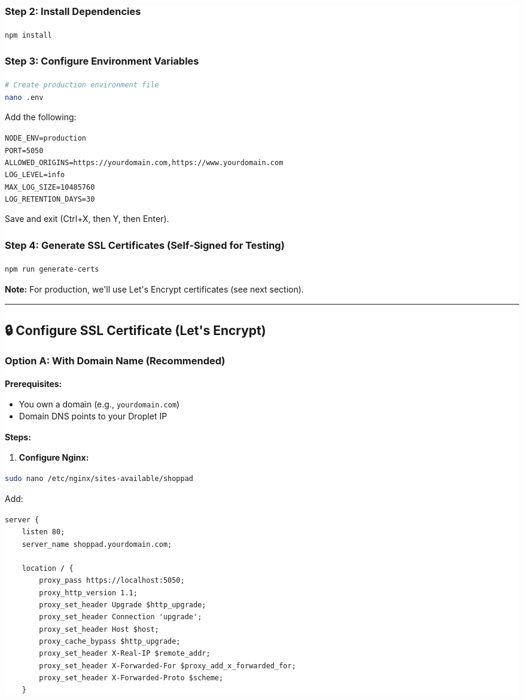 ### Step 2: Install Dependencies

```bash
npm install
```

### Step 3: Configure Environment Variables

```bash
# Create production environment file
nano .env
```

Add the following:
```env
NODE_ENV=production
PORT=5050
ALLOWED_ORIGINS=https://yourdomain.com,https://www.yourdomain.com
LOG_LEVEL=info
MAX_LOG_SIZE=10485760
LOG_RETENTION_DAYS=30
```

Save and exit (Ctrl+X, then Y, then Enter).

### Step 4: Generate SSL Certificates (Self-Signed for Testing)

```bash
npm run generate-certs
```

**Note:** For production, we'll use Let's Encrypt certificates (see next section).

---

## 🔒 Configure SSL Certificate (Let's Encrypt)

### Option A: With Domain Name (Recommended)

**Prerequisites:**
- You own a domain (e.g., `yourdomain.com`)
- Domain DNS points to your Droplet IP

**Steps:**

1. **Configure Nginx:**
```bash
sudo nano /etc/nginx/sites-available/shoppad
```

Add:
```nginx
server {
    listen 80;
    server_name shoppad.yourdomain.com;

    location / {
        proxy_pass https://localhost:5050;
        proxy_http_version 1.1;
        proxy_set_header Upgrade $http_upgrade;
        proxy_set_header Connection 'upgrade';
        proxy_set_header Host $host;
        proxy_cache_bypass $http_upgrade;
        proxy_set_header X-Real-IP $remote_addr;
        proxy_set_header X-Forwarded-For $proxy_add_x_forwarded_for;
        proxy_set_header X-Forwarded-Proto $scheme;
    }
```